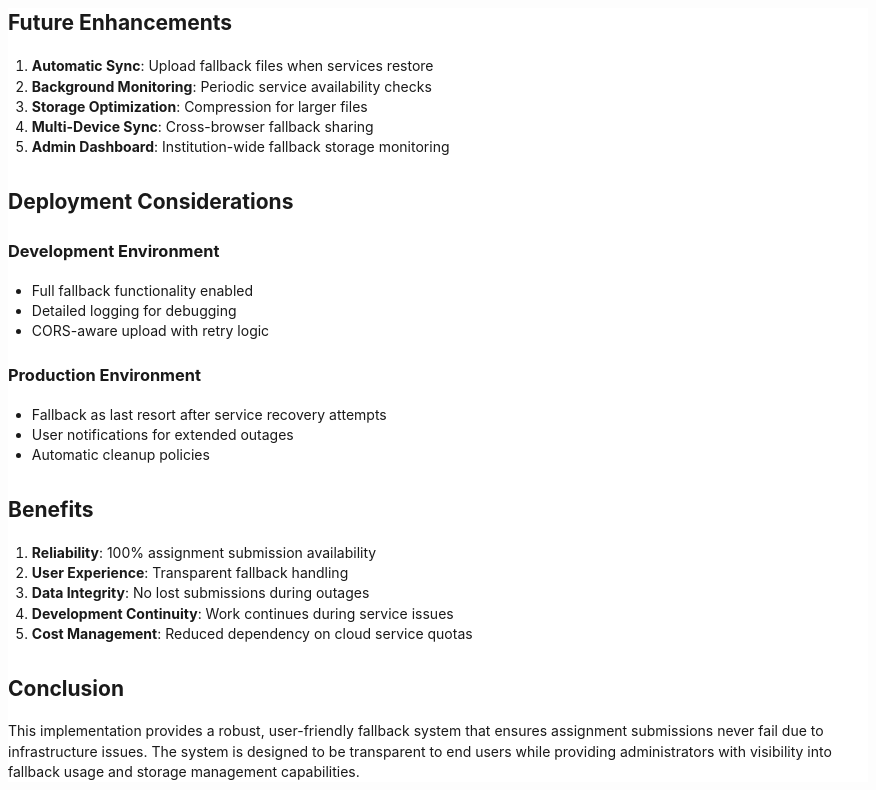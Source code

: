 ## Future Enhancements

1. **Automatic Sync**: Upload fallback files when services restore
2. **Background Monitoring**: Periodic service availability checks
3. **Storage Optimization**: Compression for larger files
4. **Multi-Device Sync**: Cross-browser fallback sharing
5. **Admin Dashboard**: Institution-wide fallback storage monitoring

## Deployment Considerations

### Development Environment
- Full fallback functionality enabled
- Detailed logging for debugging
- CORS-aware upload with retry logic

### Production Environment
- Fallback as last resort after service recovery attempts
- User notifications for extended outages
- Automatic cleanup policies

## Benefits

1. **Reliability**: 100% assignment submission availability
2. **User Experience**: Transparent fallback handling
3. **Data Integrity**: No lost submissions during outages
4. **Development Continuity**: Work continues during service issues
5. **Cost Management**: Reduced dependency on cloud service quotas

## Conclusion

This implementation provides a robust, user-friendly fallback system that ensures assignment submissions never fail due to infrastructure issues. The system is designed to be transparent to end users while providing administrators with visibility into fallback usage and storage management capabilities.
